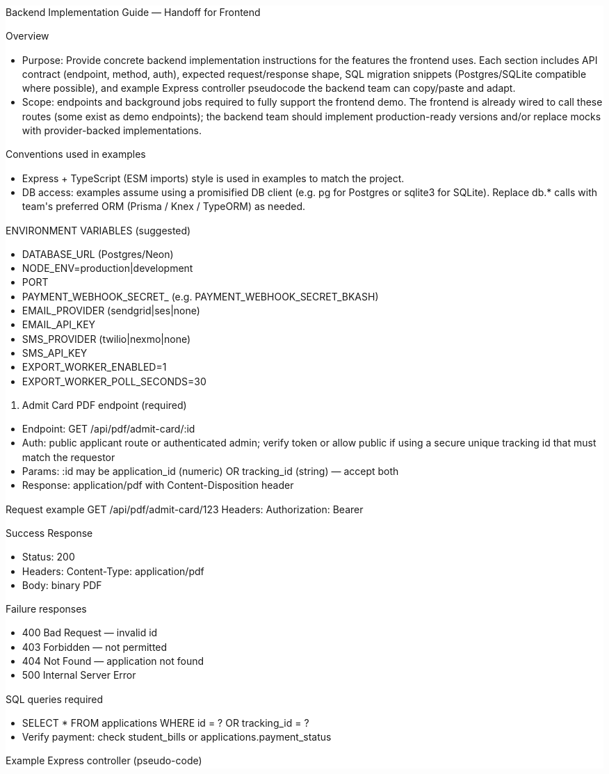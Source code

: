 Backend Implementation Guide — Handoff for Frontend

Overview
- Purpose: Provide concrete backend implementation instructions for the features the frontend uses. Each section includes API contract (endpoint, method, auth), expected request/response shape, SQL migration snippets (Postgres/SQLite compatible where possible), and example Express controller pseudocode the backend team can copy/paste and adapt.
- Scope: endpoints and background jobs required to fully support the frontend demo. The frontend is already wired to call these routes (some exist as demo endpoints); the backend team should implement production-ready versions and/or replace mocks with provider-backed implementations.

Conventions used in examples
- Express + TypeScript (ESM imports) style is used in examples to match the project.
- DB access: examples assume using a promisified DB client (e.g. pg for Postgres or sqlite3 for SQLite). Replace db.* calls with team's preferred ORM (Prisma / Knex / TypeORM) as needed.

ENVIRONMENT VARIABLES (suggested)
- DATABASE_URL (Postgres/Neon)
- NODE_ENV=production|development
- PORT
- PAYMENT_WEBHOOK_SECRET_<PROVIDER> (e.g. PAYMENT_WEBHOOK_SECRET_BKASH)
- EMAIL_PROVIDER (sendgrid|ses|none)
- EMAIL_API_KEY
- SMS_PROVIDER (twilio|nexmo|none)
- SMS_API_KEY
- EXPORT_WORKER_ENABLED=1
- EXPORT_WORKER_POLL_SECONDS=30

1) Admit Card PDF endpoint (required)
- Endpoint: GET /api/pdf/admit-card/:id
- Auth: public applicant route or authenticated admin; verify token or allow public if using a secure unique tracking id that must match the requestor
- Params: :id may be application_id (numeric) OR tracking_id (string) — accept both
- Response: application/pdf with Content-Disposition header

Request example
GET /api/pdf/admit-card/123
Headers: Authorization: Bearer <token>

Success Response
- Status: 200
- Headers: Content-Type: application/pdf
- Body: binary PDF

Failure responses
- 400 Bad Request — invalid id
- 403 Forbidden — not permitted
- 404 Not Found — application not found
- 500 Internal Server Error

SQL queries required
- SELECT * FROM applications WHERE id = ? OR tracking_id = ?
- Verify payment: check student_bills or applications.payment_status

Example Express controller (pseudo-code)

